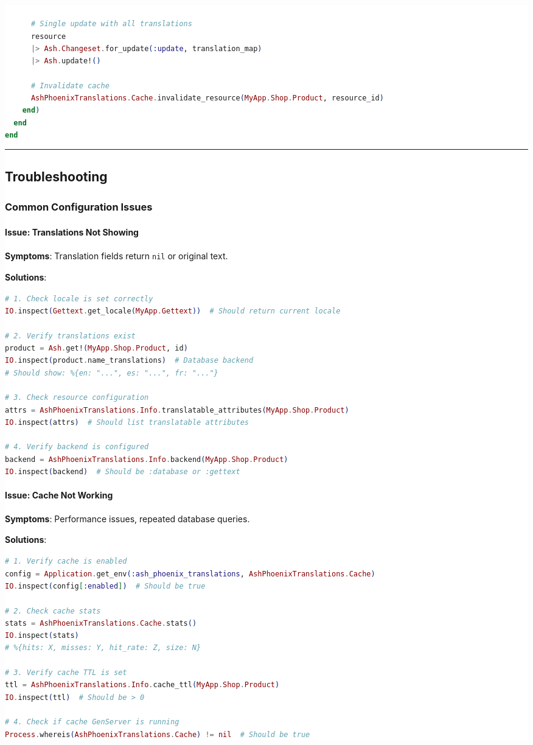 ```elixir

      # Single update with all translations
      resource
      |> Ash.Changeset.for_update(:update, translation_map)
      |> Ash.update!()

      # Invalidate cache
      AshPhoenixTranslations.Cache.invalidate_resource(MyApp.Shop.Product, resource_id)
    end)
  end
end
```

---

## Troubleshooting

### Common Configuration Issues

#### Issue: Translations Not Showing

**Symptoms**: Translation fields return `nil` or original text.

**Solutions**:
```elixir
# 1. Check locale is set correctly
IO.inspect(Gettext.get_locale(MyApp.Gettext))  # Should return current locale

# 2. Verify translations exist
product = Ash.get!(MyApp.Shop.Product, id)
IO.inspect(product.name_translations)  # Database backend
# Should show: %{en: "...", es: "...", fr: "..."}

# 3. Check resource configuration
attrs = AshPhoenixTranslations.Info.translatable_attributes(MyApp.Shop.Product)
IO.inspect(attrs)  # Should list translatable attributes

# 4. Verify backend is configured
backend = AshPhoenixTranslations.Info.backend(MyApp.Shop.Product)
IO.inspect(backend)  # Should be :database or :gettext
```

#### Issue: Cache Not Working

**Symptoms**: Performance issues, repeated database queries.

**Solutions**:
```elixir
# 1. Verify cache is enabled
config = Application.get_env(:ash_phoenix_translations, AshPhoenixTranslations.Cache)
IO.inspect(config[:enabled])  # Should be true

# 2. Check cache stats
stats = AshPhoenixTranslations.Cache.stats()
IO.inspect(stats)
# %{hits: X, misses: Y, hit_rate: Z, size: N}

# 3. Verify cache TTL is set
ttl = AshPhoenixTranslations.Info.cache_ttl(MyApp.Shop.Product)
IO.inspect(ttl)  # Should be > 0

# 4. Check if cache GenServer is running
Process.whereis(AshPhoenixTranslations.Cache) != nil  # Should be true
```
